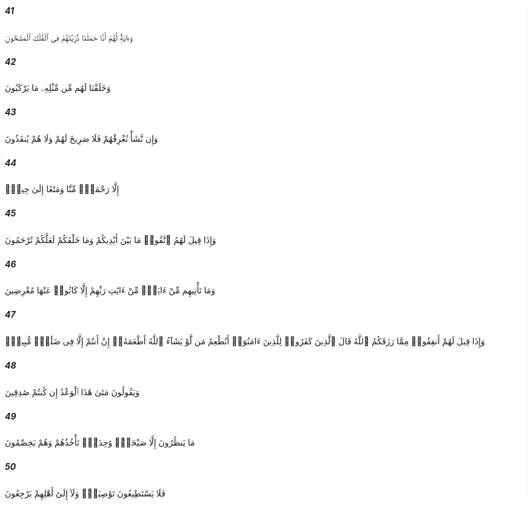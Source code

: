 ##### 41

<span class="ayah hovertext" data-hover="و مايه عبرتى است براى آنان كه ما زاد و رودشان را در كشتى گرانبار سوار كرديم‌">وَءَايَةٌۭ لَّهُمْ أَنَّا حَمَلْنَا ذُرِّيَّتَهُمْ فِى ٱلْفُلْكِ ٱلْمَشْحُونِ</span>

##### 42

<span class="ayah hovertext" data-hover="و براى آنان چيزى همانند آن آفريده‌ايم كه سوارش مى‌شوند">وَخَلَقْنَا لَهُم مِّن مِّثْلِهِۦ مَا يَرْكَبُونَ</span>

##### 43

<span class="ayah hovertext" data-hover="و اگر بخواهيم آنان را غرقه مى‌سازيم، و فريادرسى ندارند، و نجات داده نشوند">وَإِن نَّشَأْ نُغْرِقْهُمْ فَلَا صَرِيخَ لَهُمْ وَلَا هُمْ يُنقَذُونَ</span>

##### 44

<span class="ayah hovertext" data-hover="مگر رحمتى از سوى ما [بينند] و برخوردارى تا زمانى معين‌">إِلَّا رَحْمَةًۭ مِّنَّا وَمَتَٰعًا إِلَىٰ حِينٍۢ</span>

##### 45

<span class="ayah hovertext" data-hover="و چون به ايشان گفته شود از آنچه پيش روى شما و از آنچه پشت سرتان است، پروا كنيد، باشد كه مشمول رحمت شويد [اعراض كنند]">وَإِذَا قِيلَ لَهُمُ ٱتَّقُوا۟ مَا بَيْنَ أَيْدِيكُمْ وَمَا خَلْفَكُمْ لَعَلَّكُمْ تُرْحَمُونَ</span>

##### 46

<span class="ayah hovertext" data-hover="و هيچ آيتى از آيات پروردگارشان براى آنان نيامده است مگر آنكه از آن رويگردان بوده‌اند">وَمَا تَأْتِيهِم مِّنْ ءَايَةٍۢ مِّنْ ءَايَٰتِ رَبِّهِمْ إِلَّا كَانُوا۟ عَنْهَا مُعْرِضِينَ</span>

##### 47

<span class="ayah hovertext" data-hover="و چون به ايشان گفته شود از آنچه خداوند به شما روزى داده است، بخشش كنيد، كافران به مؤمنان گويند، آيا كسى را خوراك دهيم كه اگر خداوند بخواهد خوراكش مى‌دهد، شما جز در گمراهى آشكار نيستيد">وَإِذَا قِيلَ لَهُمْ أَنفِقُوا۟ مِمَّا رَزَقَكُمُ ٱللَّهُ قَالَ ٱلَّذِينَ كَفَرُوا۟ لِلَّذِينَ ءَامَنُوٓا۟ أَنُطْعِمُ مَن لَّوْ يَشَآءُ ٱللَّهُ أَطْعَمَهُۥٓ إِنْ أَنتُمْ إِلَّا فِى ضَلَٰلٍۢ مُّبِينٍۢ</span>

##### 48

<span class="ayah hovertext" data-hover="و گويند اگر راست مى‌گوييد اين وعده كى فرا مى‌رسد">وَيَقُولُونَ مَتَىٰ هَٰذَا ٱلْوَعْدُ إِن كُنتُمْ صَٰدِقِينَ</span>

##### 49

<span class="ayah hovertext" data-hover="جز بانگ مرگبار يگانه‌اى را انتظار نمى‌كشند كه در حالى كه ستيزه و جدل مى‌كنند، فروگيردشان‌">مَا يَنظُرُونَ إِلَّا صَيْحَةًۭ وَٰحِدَةًۭ تَأْخُذُهُمْ وَهُمْ يَخِصِّمُونَ</span>

##### 50

<span class="ayah hovertext" data-hover="و در آن هنگام نه وصيتى توانند كرد و نه به سوى خانواده‌شان باز مى‌گردند">فَلَا يَسْتَطِيعُونَ تَوْصِيَةًۭ وَلَآ إِلَىٰٓ أَهْلِهِمْ يَرْجِعُونَ</span>

